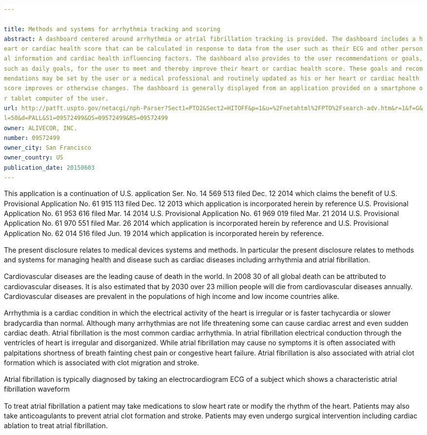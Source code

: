 ```yaml
---

title: Methods and systems for arrhythmia tracking and scoring
abstract: A dashboard centered around arrhythmia or atrial fibrillation tracking is provided. The dashboard includes a heart or cardiac health score that can be calculated in response to data from the user such as their ECG and other personal information and cardiac health influencing factors. The dashboard also provides to the user recommendations or goals, such as daily goals, for the user to meet and thereby improve their heart or cardiac health score. These goals and recommendations may be set by the user or a medical professional and routinely updated as his or her heart or cardiac health score improves or otherwise changes. The dashboard is generally displayed from an application provided on a smartphone or tablet computer of the user.
url: http://patft.uspto.gov/netacgi/nph-Parser?Sect1=PTO2&Sect2=HITOFF&p=1&u=%2Fnetahtml%2FPTO%2Fsearch-adv.htm&r=1&f=G&l=50&d=PALL&S1=09572499&OS=09572499&RS=09572499
owner: ALIVECOR, INC.
number: 09572499
owner_city: San Francisco
owner_country: US
publication_date: 20150603
---
```

This application is a continuation of U.S. application Ser. No. 14 569 513 filed Dec. 12 2014 which claims the benefit of U.S. Provisional Application No. 61 915 113 filed Dec. 12 2013 which application is incorporated herein by reference U.S. Provisional Application No. 61 953 616 filed Mar. 14 2014 U.S. Provisional Application No. 61 969 019 filed Mar. 21 2014 U.S. Provisional Application No. 61 970 551 filed Mar. 26 2014 which application is incorporated herein by reference and U.S. Provisional Application No. 62 014 516 filed Jun. 19 2014 which application is incorporated herein by reference.

The present disclosure relates to medical devices systems and methods. In particular the present disclosure relates to methods and systems for managing health and disease such as cardiac diseases including arrhythmia and atrial fibrillation.

Cardiovascular diseases are the leading cause of death in the world. In 2008 30 of all global death can be attributed to cardiovascular diseases. It is also estimated that by 2030 over 23 million people will die from cardiovascular diseases annually. Cardiovascular diseases are prevalent in the populations of high income and low income countries alike.

Arrhythmia is a cardiac condition in which the electrical activity of the heart is irregular or is faster tachycardia or slower bradycardia than normal. Although many arrhythmias are not life threatening some can cause cardiac arrest and even sudden cardiac death. Atrial fibrillation is the most common cardiac arrhythmia. In atrial fibrillation electrical conduction through the ventricles of heart is irregular and disorganized. While atrial fibrillation may cause no symptoms it is often associated with palpitations shortness of breath fainting chest pain or congestive heart failure. Atrial fibrillation is also associated with atrial clot formation which is associated with clot migration and stroke.

Atrial fibrillation is typically diagnosed by taking an electrocardiogram ECG of a subject which shows a characteristic atrial fibrillation waveform

To treat atrial fibrillation a patient may take medications to slow heart rate or modify the rhythm of the heart. Patients may also take anticoagulants to prevent atrial clot formation and stroke. Patients may even undergo surgical intervention including cardiac ablation to treat atrial fibrillation.

